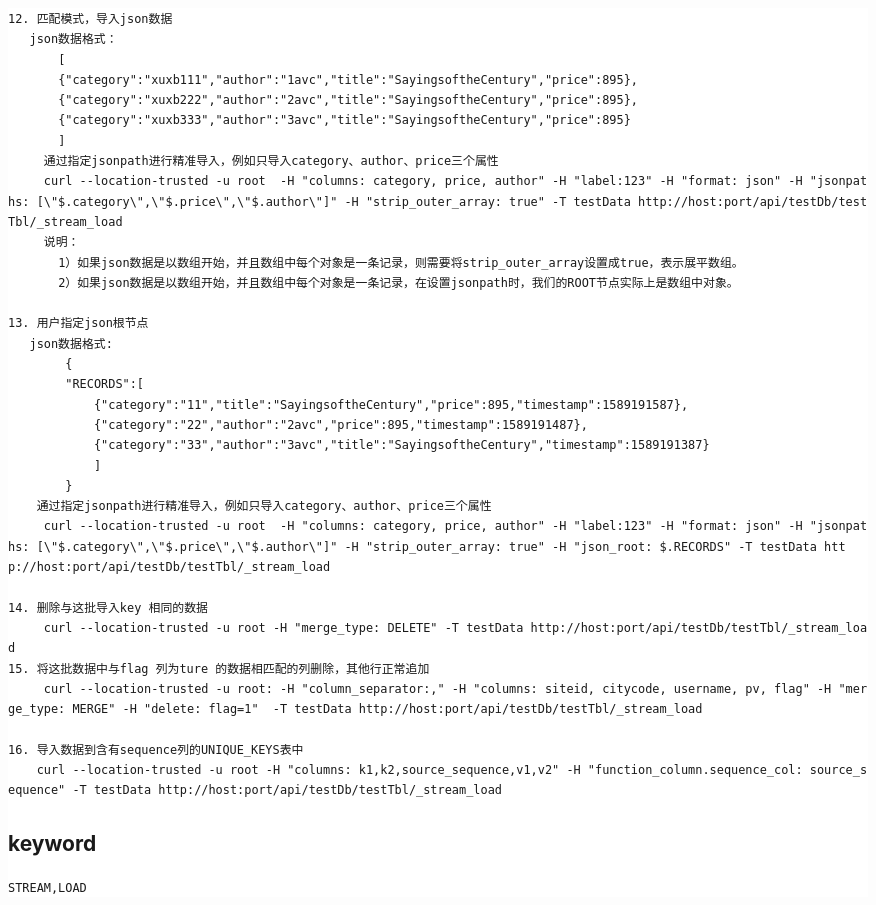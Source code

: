     12. 匹配模式，导入json数据
       json数据格式：
           [
           {"category":"xuxb111","author":"1avc","title":"SayingsoftheCentury","price":895},
           {"category":"xuxb222","author":"2avc","title":"SayingsoftheCentury","price":895},
           {"category":"xuxb333","author":"3avc","title":"SayingsoftheCentury","price":895}
           ]
         通过指定jsonpath进行精准导入，例如只导入category、author、price三个属性  
         curl --location-trusted -u root  -H "columns: category, price, author" -H "label:123" -H "format: json" -H "jsonpaths: [\"$.category\",\"$.price\",\"$.author\"]" -H "strip_outer_array: true" -T testData http://host:port/api/testDb/testTbl/_stream_load
         说明：
           1）如果json数据是以数组开始，并且数组中每个对象是一条记录，则需要将strip_outer_array设置成true，表示展平数组。
           2）如果json数据是以数组开始，并且数组中每个对象是一条记录，在设置jsonpath时，我们的ROOT节点实际上是数组中对象。

    13. 用户指定json根节点
       json数据格式:
            {
            "RECORDS":[
                {"category":"11","title":"SayingsoftheCentury","price":895,"timestamp":1589191587},
                {"category":"22","author":"2avc","price":895,"timestamp":1589191487},
                {"category":"33","author":"3avc","title":"SayingsoftheCentury","timestamp":1589191387}
                ]
            }
        通过指定jsonpath进行精准导入，例如只导入category、author、price三个属性  
         curl --location-trusted -u root  -H "columns: category, price, author" -H "label:123" -H "format: json" -H "jsonpaths: [\"$.category\",\"$.price\",\"$.author\"]" -H "strip_outer_array: true" -H "json_root: $.RECORDS" -T testData http://host:port/api/testDb/testTbl/_stream_load

    14. 删除与这批导入key 相同的数据
         curl --location-trusted -u root -H "merge_type: DELETE" -T testData http://host:port/api/testDb/testTbl/_stream_load
    15. 将这批数据中与flag 列为ture 的数据相匹配的列删除，其他行正常追加
         curl --location-trusted -u root: -H "column_separator:," -H "columns: siteid, citycode, username, pv, flag" -H "merge_type: MERGE" -H "delete: flag=1"  -T testData http://host:port/api/testDb/testTbl/_stream_load
         
    16. 导入数据到含有sequence列的UNIQUE_KEYS表中
        curl --location-trusted -u root -H "columns: k1,k2,source_sequence,v1,v2" -H "function_column.sequence_col: source_sequence" -T testData http://host:port/api/testDb/testTbl/_stream_load

## keyword
    STREAM,LOAD

